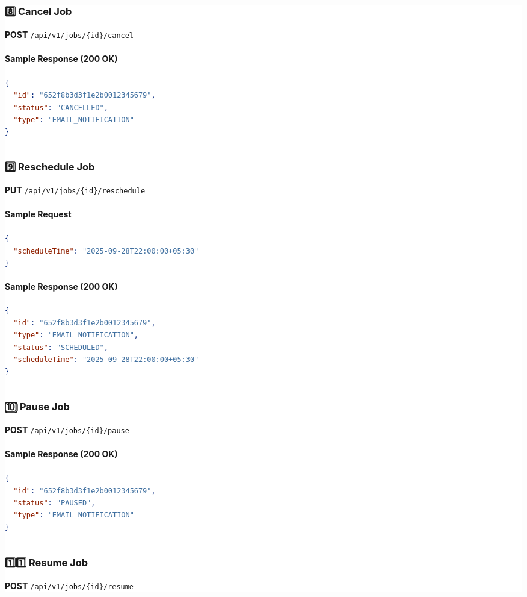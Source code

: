 
### 8️⃣ Cancel Job
**POST** `/api/v1/jobs/{id}/cancel`  

#### Sample Response (200 OK)
```json
{
  "id": "652f8b3d3f1e2b0012345679",
  "status": "CANCELLED",
  "type": "EMAIL_NOTIFICATION"
}
```

---

### 9️⃣ Reschedule Job
**PUT** `/api/v1/jobs/{id}/reschedule`  

#### Sample Request
```json
{
  "scheduleTime": "2025-09-28T22:00:00+05:30"
}
```

#### Sample Response (200 OK)
```json
{
  "id": "652f8b3d3f1e2b0012345679",
  "type": "EMAIL_NOTIFICATION",
  "status": "SCHEDULED",
  "scheduleTime": "2025-09-28T22:00:00+05:30"
}
```

---

### 🔟 Pause Job
**POST** `/api/v1/jobs/{id}/pause`  

#### Sample Response (200 OK)
```json
{
  "id": "652f8b3d3f1e2b0012345679",
  "status": "PAUSED",
  "type": "EMAIL_NOTIFICATION"
}
```

---

### 1️⃣1️⃣ Resume Job
**POST** `/api/v1/jobs/{id}/resume`  
